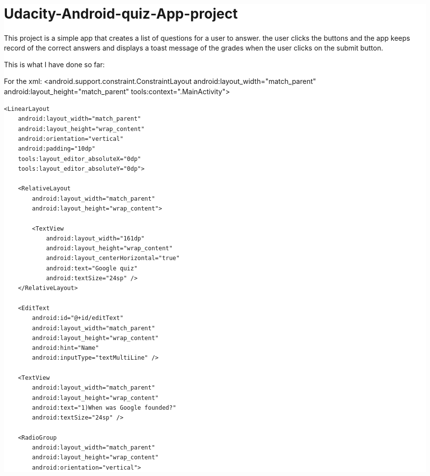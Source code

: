 # Udacity-Android-quiz-App-project
This project is a simple app that creates a list of questions for a user to answer. the user  clicks the buttons 
and the app keeps record of the correct answers and displays a toast message of the grades when the user clicks on the submit button.

This is what I have done so far:

For the xml:
<ScrollView
    xmlns:android="http://schemas.android.com/apk/res/android"
    xmlns:tools="http://schemas.android.com/tools"
    android:layout_width="match_parent"
    android:layout_height="wrap_content">
  <android.support.constraint.ConstraintLayout
    android:layout_width="match_parent"
    android:layout_height="match_parent"
    tools:context=".MainActivity">

    <LinearLayout
        android:layout_width="match_parent"
        android:layout_height="wrap_content"
        android:orientation="vertical"
        android:padding="10dp"
        tools:layout_editor_absoluteX="0dp"
        tools:layout_editor_absoluteY="0dp">

        <RelativeLayout
            android:layout_width="match_parent"
            android:layout_height="wrap_content">

            <TextView
                android:layout_width="161dp"
                android:layout_height="wrap_content"
                android:layout_centerHorizontal="true"
                android:text="Google quiz"
                android:textSize="24sp" />
        </RelativeLayout>

        <EditText
            android:id="@+id/editText"
            android:layout_width="match_parent"
            android:layout_height="wrap_content"
            android:hint="Name"
            android:inputType="textMultiLine" />

        <TextView
            android:layout_width="match_parent"
            android:layout_height="wrap_content"
            android:text="1)When was Google founded?"
            android:textSize="24sp" />

        <RadioGroup
            android:layout_width="match_parent"
            android:layout_height="wrap_content"
            android:orientation="vertical">
